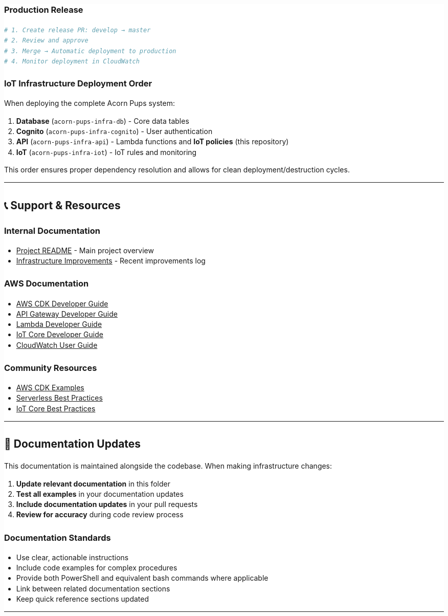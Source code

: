 ### **Production Release**
```bash
# 1. Create release PR: develop → master
# 2. Review and approve
# 3. Merge → Automatic deployment to production
# 4. Monitor deployment in CloudWatch
```

### **IoT Infrastructure Deployment Order**

When deploying the complete Acorn Pups system:

1. **Database** (`acorn-pups-infra-db`) - Core data tables
2. **Cognito** (`acorn-pups-infra-cognito`) - User authentication
3. **API** (`acorn-pups-infra-api`) - Lambda functions and **IoT policies** (this repository)
4. **IoT** (`acorn-pups-infra-iot`) - IoT rules and monitoring

This order ensures proper dependency resolution and allows for clean deployment/destruction cycles.

---

## 📞 **Support & Resources**

### **Internal Documentation**
- [Project README](../README.md) - Main project overview
- [Infrastructure Improvements](../INFRASTRUCTURE_IMPROVEMENTS.md) - Recent improvements log

### **AWS Documentation**
- [AWS CDK Developer Guide](https://docs.aws.amazon.com/cdk/)
- [API Gateway Developer Guide](https://docs.aws.amazon.com/apigateway/)
- [Lambda Developer Guide](https://docs.aws.amazon.com/lambda/)
- [IoT Core Developer Guide](https://docs.aws.amazon.com/iot/)
- [CloudWatch User Guide](https://docs.aws.amazon.com/cloudwatch/)

### **Community Resources**
- [AWS CDK Examples](https://github.com/aws-samples/aws-cdk-examples)
- [Serverless Best Practices](https://docs.aws.amazon.com/lambda/latest/dg/best-practices.html)
- [IoT Core Best Practices](https://docs.aws.amazon.com/iot/latest/developerguide/iot-best-practices.html)

---

## 🔄 **Documentation Updates**

This documentation is maintained alongside the codebase. When making infrastructure changes:

1. **Update relevant documentation** in this folder
2. **Test all examples** in your documentation updates
3. **Include documentation updates** in your pull requests
4. **Review for accuracy** during code review process

### **Documentation Standards**
- Use clear, actionable instructions
- Include code examples for complex procedures
- Provide both PowerShell and equivalent bash commands where applicable
- Link between related documentation sections
- Keep quick reference sections updated

---